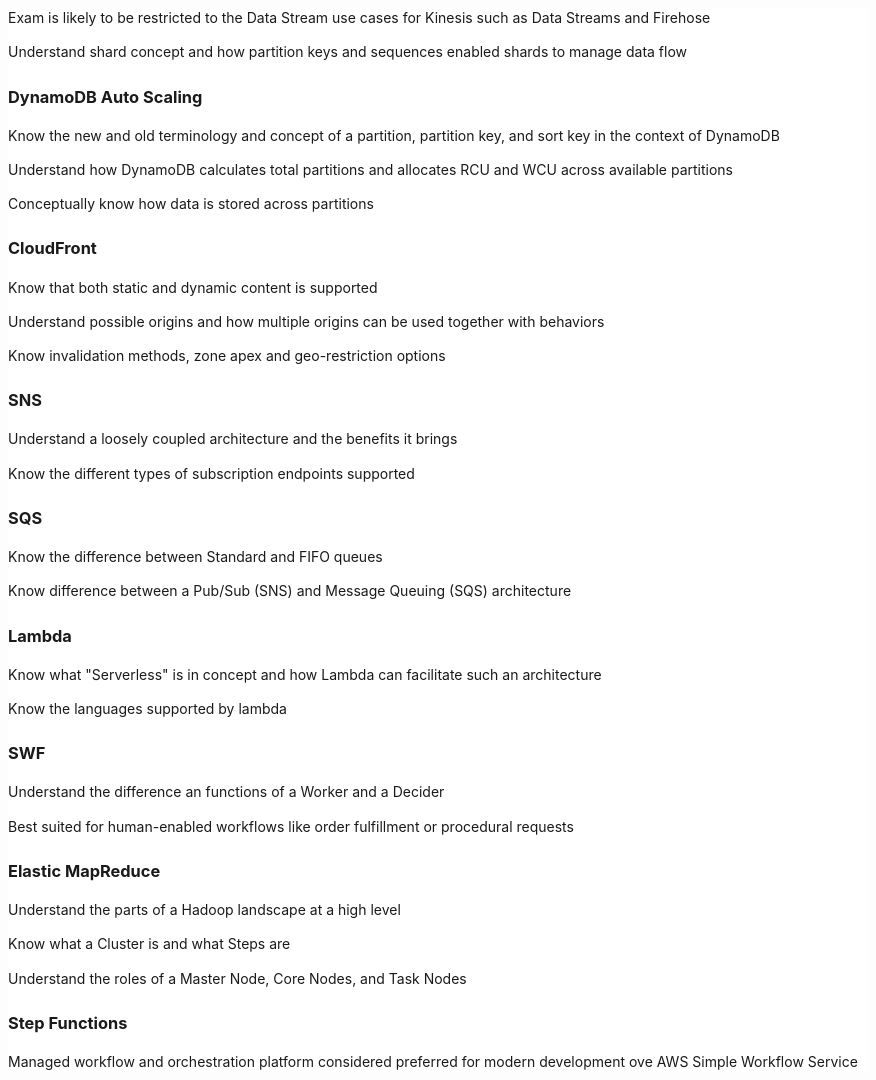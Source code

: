 Exam is likely to be restricted to the Data Stream use cases for Kinesis such as Data Streams and Firehose

Understand shard concept and how partition keys and sequences enabled shards to manage data flow

### DynamoDB Auto Scaling

Know the new and old terminology and concept of a partition, partition key, and sort key in the context of DynamoDB

Understand how DynamoDB calculates total partitions and allocates RCU and WCU across available partitions

Conceptually know how data is stored across partitions

### CloudFront

Know that both static and dynamic content is supported

Understand possible origins and how multiple origins can be used together with behaviors

Know invalidation methods, zone apex and geo-restriction options

### SNS

Understand a loosely coupled architecture and the benefits it brings

Know the different types of subscription endpoints supported

### SQS

Know the difference between Standard and FIFO queues

Know difference between a Pub/Sub (SNS) and Message Queuing (SQS) architecture

### Lambda

Know what "Serverless" is in concept and how Lambda can facilitate such an architecture

Know the languages supported by lambda

### SWF

Understand the difference an functions of a Worker and a Decider

Best suited for human-enabled workflows like order fulfillment or procedural requests

### Elastic MapReduce

Understand the parts of a Hadoop landscape at a high level

Know what a Cluster is and what Steps are

Understand the roles of a Master Node, Core Nodes, and Task Nodes

### Step Functions

Managed workflow and orchestration platform considered preferred for modern development ove AWS Simple Workflow Service
